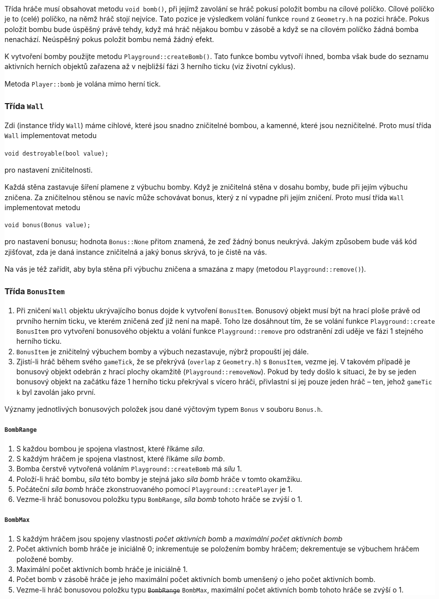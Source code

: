 <p>Třída hráče musí obsahovat metodu <code>void bomb()</code>, při jejímž zavolání se hráč pokusí položit bombu na cílové políčko. Cílové políčko je to (celé) políčko, na němž hráč stojí nejvíce. Tato pozice je výsledkem volání funkce <code>round</code> z <code>Geometry.h</code> na pozici hráče. Pokus položit bombu bude úspěšný právě tehdy, když má hráč nějakou bombu v zásobě a když se na cílovém políčko žádná bomba nenachází. Neúspěšný pokus položit bombu nemá žádný efekt.</p>
<p>K vytvoření bomby použijte metodu <code>Playground::createBomb()</code>. Tato funkce bombu vytvoří ihned, bomba však bude do seznamu aktivních herních objektů zařazena až v nejbližší fázi 3 herního ticku (viz životní cyklus).</p>
<p>Metoda <code>Player::bomb</code> je volána mimo herní tick.</p>
<h3 id="třída-wall">Třída <code>Wall</code></h3>
<p>Zdi (instance třídy <code>Wall</code>) máme cihlové, které jsou snadno zničitelné bombou, a kamenné, které jsou nezničitelné. Proto musí třída <code>Wall</code> implementovat metodu</p>
<pre><code>void destroyable(bool value);</code></pre>
<p>pro nastavení zničitelnosti.</p>
<p>Každá stěna zastavuje šíření plamene z výbuchu bomby. Když je zničitelná stěna v dosahu bomby, bude při jejím výbuchu zničena. Za zničitelnou stěnou se navíc může schovávat bonus, který z ní vypadne při jejím zničení. Proto musí třída <code>Wall</code> implementovat metodu</p>
<pre><code>void bonus(Bonus value);</code></pre>
<p>pro nastavení bonusu; hodnota <code>Bonus::None</code> přitom znamená, že zeď žádný bonus neukrývá. Jakým způsobem bude váš kód zjišťovat, zda je daná instance zničitelná a jaký bonus skrývá, to je čistě na vás.</p>
<p>Na vás je též zařídit, aby byla stěna při výbuchu zničena a smazána z mapy (metodou <code>Playground::remove()</code>).</p>
<h3 id="třída-bonusitem">Třída <code>BonusItem</code></h3>
<ol type="1">
<li>Při zničení <code>Wall</code> objektu ukrývajícího bonus dojde k vytvoření <code>BonusItem</code>. Bonusový objekt musí být na hrací ploše právě od prvního herním ticku, ve kterém zničená zeď již není na mapě. Toho lze dosáhnout tím, že se volání funkce <code>Playground::createBonusItem</code> pro vytvoření bonusového objektu a volání funkce <code>Playground::remove</code> pro odstranění zdi uděje ve fázi 1 stejného herního ticku.</li>
<li><code>BonusItem</code> je zničitelný výbuchem bomby a výbuch nezastavuje, nýbrž propouští jej dále.</li>
<li>Zjistí-li hráč během svého <code>gameTick</code>, že se překrývá (<code>overlap</code> z <code>Geometry.h</code>) s <code>BonusItem</code>, vezme jej. V takovém případě je bonusový objekt odebrán z hrací plochy okamžitě (<code>Playground::removeNow</code>). Pokud by tedy došlo k situaci, že by se jeden bonusový objekt na začátku fáze 1 herního ticku překrýval s vícero hráči, přivlastní si jej pouze jeden hráč – ten, jehož <code>gameTick</code> byl zavolán jako první.</li>
</ol>
<p>Významy jednotlivých bonusových položek jsou dané výčtovým typem <code>Bonus</code> v souboru <code>Bonus.h</code>.</p>
<h4 id="bombrange"><code>BombRange</code></h4>
<ol type="1">
<li>S každou bombou je spojena vlastnost, které říkáme <em>síla</em>.</li>
<li>S každým hráčem je spojena vlastnost, které říkáme <em>síla bomb</em>.</li>
<li>Bomba čerstvě vytvořená voláním <code>Playground::createBomb</code> má <em>sílu</em> 1.</li>
<li>Položí-li hráč bombu, <em>síla</em> této bomby je stejná jako <em>síla bomb</em> hráče v tomto okamžiku.</li>
<li>Počáteční <em>síla bomb</em> hráče zkonstruovaného pomocí <code>Playground::createPlayer</code> je 1.</li>
<li>Vezme-li hráč bonusovou položku typu <code>BombRange</code>, <em>síla bomb</em> tohoto hráče se zvýší o 1.</li>
</ol>
<h4 id="bombmax"><code>BombMax</code></h4>
<ol type="1">
<li>S každým hráčem jsou spojeny vlastnosti <em>počet aktivních bomb</em> a <em>maximální počet aktivních bomb</em></li>
<li>Počet aktivních bomb hráče je iniciálně 0; inkrementuje se položením bomby hráčem; dekrementuje se výbuchem hráčem položené bomby.</li>
<li>Maximální počet aktivních bomb hráče je iniciálně 1.</li>
<li>Počet bomb v zásobě hráče je jeho maximální počet aktivních bomb umenšený o jeho počet aktivních bomb.</li>
<li>Vezme-li hráč bonusovou položku typu <del><code>BombRange</code></del> <code>BombMax</code>, maximální počet aktivních bomb tohoto hráče se zvýší o 1.</li>
</ol>